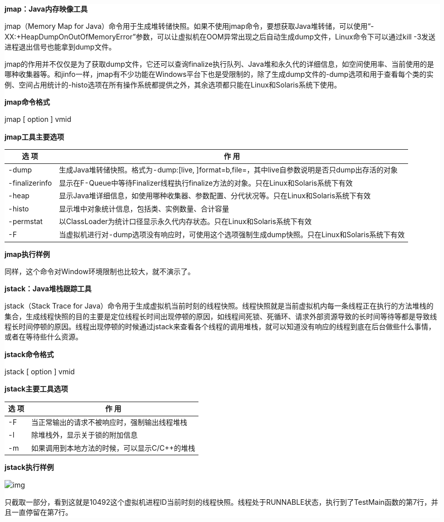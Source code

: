  

**jmap：Java内存映像工具**

jmap（Memory Map for Java）命令用于生成堆转储快照。如果不使用jmap命令，要想获取Java堆转储，可以使用“-XX:+HeapDumpOnOutOfMemoryError”参数，可以让虚拟机在OOM异常出现之后自动生成dump文件，Linux命令下可以通过kill -3发送进程退出信号也能拿到dump文件。

jmap的作用并不仅仅是为了获取dump文件，它还可以查询finalize执行队列、Java堆和永久代的详细信息，如空间使用率、当前使用的是哪种收集器等。和jinfo一样，jmap有不少功能在Windows平台下也是受限制的，除了生成dump文件的-dump选项和用于查看每个类的实例、空间占用统计的-histo选项在所有操作系统都提供之外，其余选项都只能在Linux和Solaris系统下使用。

**jmap命令格式**

jmap [ option ] vmid

**jmap工具主要选项**

| **选             项** | **作          用**                                           |
| --------------------- | ------------------------------------------------------------ |
| -dump                 | 生成Java堆转储快照。格式为-dump:[live, ]format=b,file=<filename>，其中live自参数说明是否只dump出存活的对象 |
| -finalizerinfo        | 显示在F-Queue中等待Finalizer线程执行finalize方法的对象。只在Linux和Solaris系统下有效 |
| -heap                 | 显示Java堆详细信息，如使用哪种收集器、参数配置、分代状况等。只在Linux和Solaris系统下有效 |
| -histo                | 显示堆中对象统计信息，包括类、实例数量、合计容量             |
| -permstat             | 以ClassLoader为统计口径显示永久代内存状态。只在Linux和Solaris系统下有效 |
| -F                    | 当虚拟机进行对-dump选项没有响应时，可使用这个选项强制生成dump快照。只在Linux和Solaris系统下有效 |

**jmap执行样例**

同样，这个命令对Window环境限制也比较大，就不演示了。

 

**jstack：Java堆栈跟踪工具**

jstack（Stack Trace for Java）命令用于生成虚拟机当前时刻的线程快照。线程快照就是当前虚拟机内每一条线程正在执行的方法堆栈的集合，生成线程快照的目的主要是定位线程长时间出现停顿的原因，如线程间死锁、死循环、请求外部资源导致的长时间等待等都是导致线程长时间停顿的原因。线程出现停顿的时候通过jstack来查看各个线程的调用堆栈，就可以知道没有响应的线程到底在后台做些什么事情，或者在等待些什么资源。

**jstack命令格式**

jstack [ option ] vmid

**jstack主要工具选项**

| **选    项** | **作             用**                         |
| ------------ | --------------------------------------------- |
| -F           | 当正常输出的请求不被响应时，强制输出线程堆栈  |
| -l           | 除堆栈外，显示关于锁的附加信息                |
| -m           | 如果调用到本地方法的时候，可以显示C/C++的堆栈 |

**jstack执行样例**

![img](https://images2015.cnblogs.com/blog/801753/201509/801753-20150927184442600-2117979198.png)

只截取一部分，看到这就是10492这个虚拟机进程ID当前时刻的线程快照。线程处于RUNNABLE状态，执行到了TestMain函数的第7行，并且一直停留在第7行。

